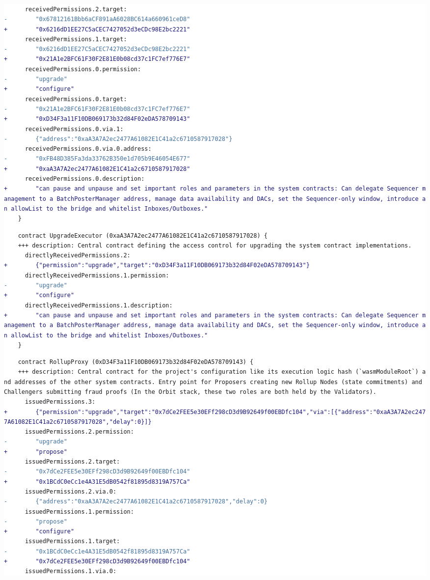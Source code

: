 ```diff
      receivedPermissions.2.target:
-        "0x67812161Bbb6aCF891aA6028BC614a660961ceD8"
+        "0x6216dD1EE27C5aCEC7427052d3eCDc98E2bc2221"
      receivedPermissions.1.target:
-        "0x6216dD1EE27C5aCEC7427052d3eCDc98E2bc2221"
+        "0x21A1e2BFC61F30F2E81E0b08cd37c1FC7ef776E7"
      receivedPermissions.0.permission:
-        "upgrade"
+        "configure"
      receivedPermissions.0.target:
-        "0x21A1e2BFC61F30F2E81E0b08cd37c1FC7ef776E7"
+        "0xD34F3a11F10DB069173b32d84F02eDA578709143"
      receivedPermissions.0.via.1:
-        {"address":"0xaA3A7A2ec2477A61082E1C41a2c6710587917028"}
      receivedPermissions.0.via.0.address:
-        "0xFB48D385Fa3da33762B350e1d705b9E46054E677"
+        "0xaA3A7A2ec2477A61082E1C41a2c6710587917028"
      receivedPermissions.0.description:
+        "can pause and unpause and set important roles and parameters in the system contracts: Can delegate Sequencer management to a BatchPosterManager address, manage data availability and DACs, set the Sequencer-only window, introduce an allowList to the bridge and whitelist Inboxes/Outboxes."
    }
```

```diff
    contract UpgradeExecutor (0xaA3A7A2ec2477A61082E1C41a2c6710587917028) {
    +++ description: Central contract defining the access control for upgrading the system contract implementations.
      directlyReceivedPermissions.2:
+        {"permission":"upgrade","target":"0xD34F3a11F10DB069173b32d84F02eDA578709143"}
      directlyReceivedPermissions.1.permission:
-        "upgrade"
+        "configure"
      directlyReceivedPermissions.1.description:
+        "can pause and unpause and set important roles and parameters in the system contracts: Can delegate Sequencer management to a BatchPosterManager address, manage data availability and DACs, set the Sequencer-only window, introduce an allowList to the bridge and whitelist Inboxes/Outboxes."
    }
```

```diff
    contract RollupProxy (0xD34F3a11F10DB069173b32d84F02eDA578709143) {
    +++ description: Central contract for the project's configuration like its execution logic hash (`wasmModuleRoot`) and addresses of the other system contracts. Entry point for Proposers creating new Rollup Nodes (state commitments) and Challengers submitting fraud proofs (In the Orbit stack, these two roles are both held by the Validators).
      issuedPermissions.3:
+        {"permission":"upgrade","target":"0x7dCe2FEE5e30EFf298cD3d9B92649f00EBDfc104","via":[{"address":"0xaA3A7A2ec2477A61082E1C41a2c6710587917028","delay":0}]}
      issuedPermissions.2.permission:
-        "upgrade"
+        "propose"
      issuedPermissions.2.target:
-        "0x7dCe2FEE5e30EFf298cD3d9B92649f00EBDfc104"
+        "0x1BCdC0eCc1e4A31E5dB0542f81895d8319A757Ca"
      issuedPermissions.2.via.0:
-        {"address":"0xaA3A7A2ec2477A61082E1C41a2c6710587917028","delay":0}
      issuedPermissions.1.permission:
-        "propose"
+        "configure"
      issuedPermissions.1.target:
-        "0x1BCdC0eCc1e4A31E5dB0542f81895d8319A757Ca"
+        "0x7dCe2FEE5e30EFf298cD3d9B92649f00EBDfc104"
      issuedPermissions.1.via.0:
```